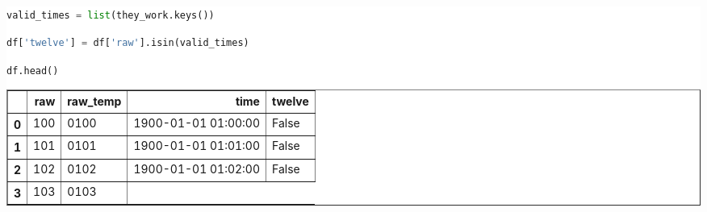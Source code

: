 



```python
valid_times = list(they_work.keys())
```


```python
df['twelve'] = df['raw'].isin(valid_times)
```


```python
df.head()
```




<div>
<style scoped>
    .dataframe tbody tr th:only-of-type {
        vertical-align: middle;
    }

    .dataframe tbody tr th {
        vertical-align: top;
    }

    .dataframe thead th {
        text-align: right;
    }
</style>
<table border="1" class="dataframe">
  <thead>
    <tr style="text-align: right;">
      <th></th>
      <th>raw</th>
      <th>raw_temp</th>
      <th>time</th>
      <th>twelve</th>
    </tr>
  </thead>
  <tbody>
    <tr>
      <th>0</th>
      <td>100</td>
      <td>0100</td>
      <td>1900-01-01 01:00:00</td>
      <td>False</td>
    </tr>
    <tr>
      <th>1</th>
      <td>101</td>
      <td>0101</td>
      <td>1900-01-01 01:01:00</td>
      <td>False</td>
    </tr>
    <tr>
      <th>2</th>
      <td>102</td>
      <td>0102</td>
      <td>1900-01-01 01:02:00</td>
      <td>False</td>
    </tr>
    <tr>
      <th>3</th>
      <td>103</td>
      <td>0103</td>